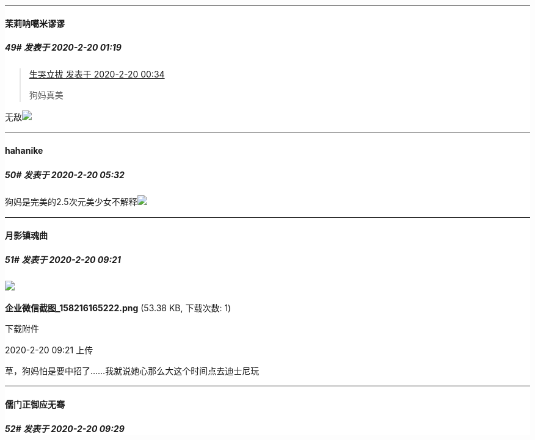 -----

####  茉莉呐噶米谬谬  
##### 49#       发表于 2020-2-20 01:19



<blockquote><a href="httphttps://bbs.saraba1st.com/2b/forum.php?mod=redirect&amp;goto=findpost&amp;pid=46466520&amp;ptid=1914416" target="_blank">生哭立拔 发表于 2020-2-20 00:34</a>

狗妈真美</blockquote>
无敌<img src="https://static.saraba1st.com/image/smiley/face2017/174.png" referrerpolicy="no-referrer">







-----

####  hahanike  
##### 50#       发表于 2020-2-20 05:32




狗妈是完美的2.5次元美少女不解释<img src="https://static.saraba1st.com/image/smiley/face2017/080.png" referrerpolicy="no-referrer">







-----

####  月影镇魂曲  
##### 51#       发表于 2020-2-20 09:21




<img src="https://img.saraba1st.com/forum/202002/20/092113ozeqs4ej8a3z3cqp.png" referrerpolicy="no-referrer">


<strong>企业微信截图_158216165222.png</strong> (53.38 KB, 下载次数: 1)

下载附件

2020-2-20 09:21 上传






草，狗妈怕是要中招了……我就说她心那么大这个时间点去迪士尼玩







-----

####  儒门正御应无骞  
##### 52#       发表于 2020-2-20 09:29
